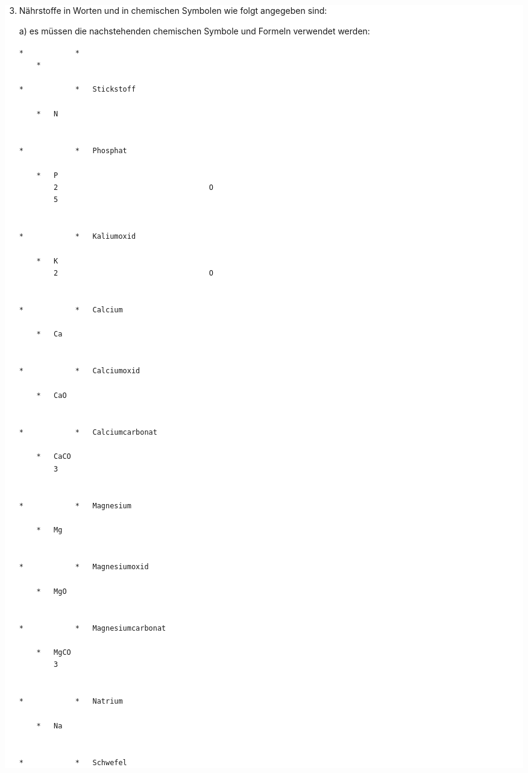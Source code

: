 
3.  Nährstoffe in Worten und in chemischen Symbolen wie folgt angegeben
    sind:

    a)  es müssen die nachstehenden chemischen Symbole und Formeln verwendet
        werden:

        *            *
            *

        *            *   Stickstoff

            *   N


        *            *   Phosphat

            *   P
                2                                   O
                5


        *            *   Kaliumoxid

            *   K
                2                                   O


        *            *   Calcium

            *   Ca


        *            *   Calciumoxid

            *   CaO


        *            *   Calciumcarbonat

            *   CaCO
                3


        *            *   Magnesium

            *   Mg


        *            *   Magnesiumoxid

            *   MgO


        *            *   Magnesiumcarbonat

            *   MgCO
                3


        *            *   Natrium

            *   Na


        *            *   Schwefel

